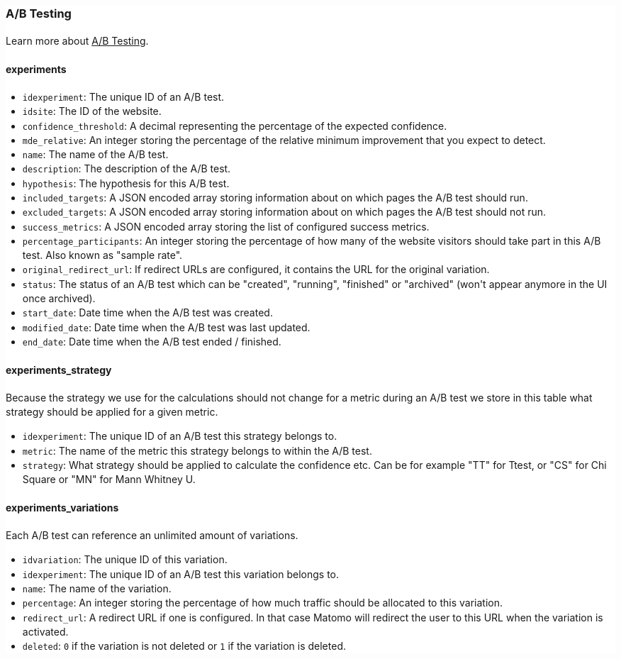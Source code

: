 
### A/B Testing

Learn more about [A/B Testing](https://matomo.org/docs/ab-testing/).

<a name="table-experiments"></a>
#### experiments

- `idexperiment`: The unique ID of an A/B test.
- `idsite`: The ID of the website.
- `confidence_threshold`: A decimal representing the percentage of the expected confidence. 
- `mde_relative`: An integer storing the percentage of the relative minimum improvement that you expect to detect.
- `name`: The name of the A/B test.
- `description`: The description of the A/B test.
- `hypothesis`: The hypothesis for this A/B test.
- `included_targets`: A JSON encoded array storing information about on which pages the A/B test should run.
- `excluded_targets`: A JSON encoded array storing information about on which pages the A/B test should not run.
- `success_metrics`: A JSON encoded array storing the list of configured success metrics.
- `percentage_participants`: An integer storing the percentage of how many of the website visitors should take part in this A/B test. Also known as "sample rate". 
- `original_redirect_url`: If redirect URLs are configured, it contains the URL for the original variation.
- `status`: The status of an A/B test which can be "created", "running", "finished" or "archived" (won't appear anymore in the UI once archived).
- `start_date`:  Date time when the A/B test was created.
- `modified_date`: Date time when the A/B test was last updated.
- `end_date`: Date time when the A/B test ended / finished.

<a name="table-experiments_strategy"></a>
#### experiments_strategy

Because the strategy we use for the calculations should not change for a metric during an A/B test we store in this table what strategy should be applied for a given metric.

- `idexperiment`: The unique ID of an A/B test this strategy belongs to.
- `metric`: The name of the metric this strategy belongs to within the A/B test.
- `strategy`: What strategy should be applied to calculate the confidence etc. Can be for example "TT" for Ttest, or "CS" for Chi Square or "MN" for Mann Whitney U. 

<a name="table-experiments_variations"></a>
#### experiments_variations

Each A/B test can reference an unlimited amount of variations.

- `idvariation`: The unique ID of this variation.
- `idexperiment`: The unique ID of an A/B test this variation belongs to.
- `name`: The name of the variation.
- `percentage`: An integer storing the percentage of how much traffic should be allocated to this variation.
- `redirect_url`: A redirect URL if one is configured. In that case Matomo will  redirect the user to this URL when the variation is activated.
- `deleted`: `0` if the variation is not deleted or `1` if the variation is deleted.
